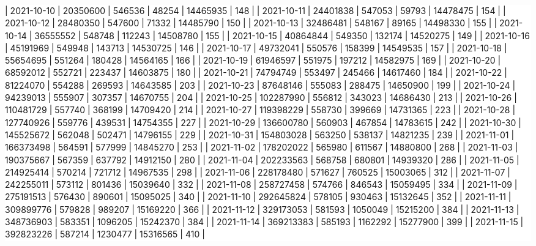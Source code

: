 | 2021-10-10 | 20350600 | 546536 | 48254 | 14465935 | 148 |
| 2021-10-11 | 24401838 | 547053 | 59793 | 14478475 | 154 |
| 2021-10-12 | 28480350 | 547600 | 71332 | 14485790 | 150 |
| 2021-10-13 | 32486481 | 548167 | 89165 | 14498330 | 155 |
| 2021-10-14 | 36555552 | 548748 | 112243 | 14508780 | 155 |
| 2021-10-15 | 40864844 | 549350 | 132174 | 14520275 | 149 |
| 2021-10-16 | 45191969 | 549948 | 143713 | 14530725 | 146 |
| 2021-10-17 | 49732041 | 550576 | 158399 | 14549535 | 157 |
| 2021-10-18 | 55654695 | 551264 | 180428 | 14564165 | 166 |
| 2021-10-19 | 61946597 | 551975 | 197212 | 14582975 | 169 |
| 2021-10-20 | 68592012 | 552721 | 223437 | 14603875 | 180 |
| 2021-10-21 | 74794749 | 553497 | 245466 | 14617460 | 184 |
| 2021-10-22 | 81224070 | 554288 | 269593 | 14643585 | 203 |
| 2021-10-23 | 87648146 | 555083 | 288475 | 14650900 | 199 |
| 2021-10-24 | 94239013 | 555907 | 307357 | 14670755 | 204 |
| 2021-10-25 | 102287990 | 556812 | 343023 | 14686430 | 213 |
| 2021-10-26 | 110481729 | 557740 | 368199 | 14709420 | 214 |
| 2021-10-27 | 119398229 | 558730 | 399669 | 14731365 | 223 |
| 2021-10-28 | 127740926 | 559776 | 439531 | 14754355 | 227 |
| 2021-10-29 | 136600780 | 560903 | 467854 | 14783615 | 242 |
| 2021-10-30 | 145525672 | 562048 | 502471 | 14796155 | 229 |
| 2021-10-31 | 154803028 | 563250 | 538137 | 14821235 | 239 |
| 2021-11-01 | 166373498 | 564591 | 577999 | 14845270 | 253 |
| 2021-11-02 | 178202022 | 565980 | 611567 | 14880800 | 268 |
| 2021-11-03 | 190375667 | 567359 | 637792 | 14912150 | 280 |
| 2021-11-04 | 202233563 | 568758 | 680801 | 14939320 | 286 |
| 2021-11-05 | 214925414 | 570214 | 721712 | 14967535 | 298 |
| 2021-11-06 | 228178480 | 571627 | 760525 | 15003065 | 312 |
| 2021-11-07 | 242255011 | 573112 | 801436 | 15039640 | 332 |
| 2021-11-08 | 258727458 | 574766 | 846543 | 15059495 | 334 |
| 2021-11-09 | 275191513 | 576430 | 890601 | 15095025 | 340 |
| 2021-11-10 | 292645824 | 578105 | 930463 | 15132645 | 352 |
| 2021-11-11 | 309899776 | 579828 | 989207 | 15169220 | 366 |
| 2021-11-12 | 329173053 | 581593 | 1050049 | 15215200 | 384 |
| 2021-11-13 | 348736903 | 583351 | 1096205 | 15242370 | 384 |
| 2021-11-14 | 369213383 | 585193 | 1162292 | 15277900 | 399 |
| 2021-11-15 | 392823226 | 587214 | 1230477 | 15316565 | 410 |